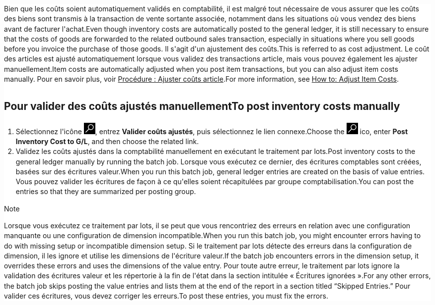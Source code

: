 <span data-ttu-id="6a825-108">Bien que les coûts soient automatiquement validés en comptabilité, il est malgré tout nécessaire de vous assurer que les coûts des biens sont transmis à la transaction de vente sortante associée, notamment dans les situations où vous vendez des biens avant de facturer l'achat.</span><span class="sxs-lookup"><span data-stu-id="6a825-108">Even though inventory costs are automatically posted to the general ledger, it is still necessary to ensure that the costs of goods are forwarded to the related outbound sales transaction, especially in situations where you sell goods before you invoice the purchase of those goods.</span></span> <span data-ttu-id="6a825-109">Il s'agit d'un ajustement des coûts.</span><span class="sxs-lookup"><span data-stu-id="6a825-109">This is referred to as cost adjustment.</span></span> <span data-ttu-id="6a825-110">Le coût des articles est ajusté automatiquement lorsque vous validez des transactions article, mais vous pouvez également les ajuster manuellement.</span><span class="sxs-lookup"><span data-stu-id="6a825-110">Item costs are automatically adjusted when you post item transactions, but you can also adjust item costs manually.</span></span> <span data-ttu-id="6a825-111">Pour en savoir plus, voir [Procédure : Ajuster coûts article](inventory-how-adjust-item-costs.md).</span><span class="sxs-lookup"><span data-stu-id="6a825-111">For more information, see [How to: Adjust Item Costs](inventory-how-adjust-item-costs.md).</span></span>

## <a name="to-post-inventory-costs-manually"></a><span data-ttu-id="6a825-112">Pour valider des coûts ajustés manuellement</span><span class="sxs-lookup"><span data-stu-id="6a825-112">To post inventory costs manually</span></span>
1. <span data-ttu-id="6a825-113">Sélectionnez l'icône ![Page ou état pour la recherche](media/ui-search/search_small.png "Page ou état pour la recherche"), entrez **Valider coûts ajustés**, puis sélectionnez le lien connexe.</span><span class="sxs-lookup"><span data-stu-id="6a825-113">Choose the ![Search for Page or Report](media/ui-search/search_small.png "Search for Page or Report icon") ico, enter **Post Inventory Cost to G/L**, and then choose the related link.</span></span>
2. <span data-ttu-id="6a825-114">Validez les coûts ajustés dans la comptabilité manuellement en exécutant le traitement par lots.</span><span class="sxs-lookup"><span data-stu-id="6a825-114">Post inventory costs to the general ledger manually by running the batch job.</span></span> <span data-ttu-id="6a825-115">Lorsque vous exécutez ce dernier, des écritures comptables sont créées, basées sur des écritures valeur.</span><span class="sxs-lookup"><span data-stu-id="6a825-115">When you run this batch job, general ledger entries are created on the basis of value entries.</span></span> <span data-ttu-id="6a825-116">Vous pouvez valider les écritures de façon à ce qu'elles soient récapitulées par groupe comptabilisation.</span><span class="sxs-lookup"><span data-stu-id="6a825-116">You can post the entries so that they are summarized per posting group.</span></span>

> [!NOTE]  
> <span data-ttu-id="6a825-117">Lorsque vous exécutez ce traitement par lots, il se peut que vous rencontriez des erreurs en relation avec une configuration manquante ou une configuration de dimension incompatible.</span><span class="sxs-lookup"><span data-stu-id="6a825-117">When you run this batch job, you might encounter errors having to do with missing setup or incompatible dimension setup.</span></span> <span data-ttu-id="6a825-118">Si le traitement par lots détecte des erreurs dans la configuration de dimension, il les ignore et utilise les dimensions de l'écriture valeur.</span><span class="sxs-lookup"><span data-stu-id="6a825-118">If the batch job encounters errors in the dimension setup, it overrides these errors and uses the dimensions of the value entry.</span></span> <span data-ttu-id="6a825-119">Pour toute autre erreur, le traitement par lots ignore la validation des écritures valeur et les répertorie à la fin de l'état dans la section intitulée « Écritures ignorées ».</span><span class="sxs-lookup"><span data-stu-id="6a825-119">For any other errors, the batch job skips posting the value entries and lists them at the end of the report in a section titled “Skipped Entries.”</span></span> <span data-ttu-id="6a825-120">Pour valider ces écritures, vous devez corriger les erreurs.</span><span class="sxs-lookup"><span data-stu-id="6a825-120">To post these entries, you must fix the errors.</span></span>
